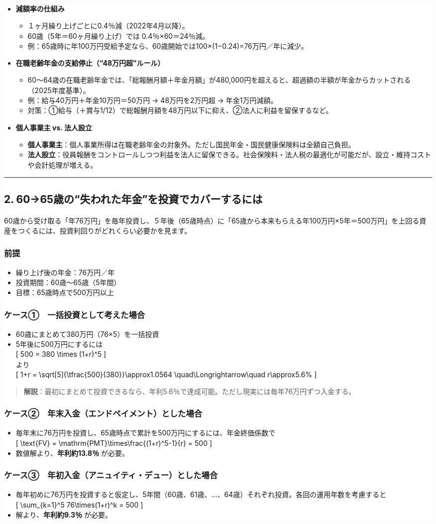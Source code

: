 - **減額率の仕組み**  
  - １ヶ月繰り上げごとに0.4％減（2022年4月以降）。  
  - 60歳（5年＝60ヶ月繰り上げ）では 0.4％×60＝24％減。  
  - 例：65歳時に年100万円受給予定なら、60歳開始では100×(1−0.24)=76万円／年に減少。  

- **在職老齢年金の支給停止（“48万円超”ルール）**  
  - 60～64歳の在職老齢年金では、「総報酬月額＋年金月額」が480,000円を超えると、超過額の半額が年金からカットされる（2025年度基準）。  
  - 例：給与40万円＋年金10万円＝50万円 → 48万円を2万円超 → 年金1万円減額。  
  - 対策：①給与（＋賞与1/12）で総報酬月額を48万円以下に抑え、②法人に利益を留保するなど。

- **個人事業主 vs. 法人設立**  
  - **個人事業主**：個人事業所得は在職老齢年金の対象外。ただし国民年金・国民健康保険料は全額自己負担。  
  - **法人設立**：役員報酬をコントロールしつつ利益を法人に留保できる。社会保険料・法人税の最適化が可能だが、設立・維持コストや会計処理が増える。

---

## 2. 60→65歳の“失われた年金”を投資でカバーするには

60歳から受け取る「年76万円」を毎年投資し、５年後（65歳時点）に「65歳から本来もらえる年100万円×5年＝500万円」を上回る資産をつくるには、投資利回りがどれくらい必要かを見ます。

### 前提
- 繰り上げ後の年金：76万円／年  
- 投資期間：60歳～65歳（5年間）  
- 目標：65歳時点で500万円以上  

### ケース①　一括投資として考えた場合
- 60歳にまとめて380万円（76×5）を一括投資  
- 5年後に500万円にするには  
  \[
    500 = 380 \times (1+r)^5
  \]  
  より  
  \[
    1+r = \sqrt[5]{\tfrac{500}{380}}\approx1.0564 \quad\Longrightarrow\quad r\approx5.6\%
  \]  

> **解説**：最初にまとめて投資できるなら、年利5.6％で達成可能。ただし現実には毎年76万円ずつ入金する。

### ケース②　年末入金（エンドペイメント）とした場合
- 毎年末に76万円を投資し、65歳時点で累計を500万円にするには、年金終価係数で  
  \[
    \text{FV} = \mathrm{PMT}\times\frac{(1+r)^5-1}{r} = 500
  \]  
- 数値解より、**年利約13.8％** が必要。  

### ケース③　年初入金（アニュイティ・デュー）とした場合
- 毎年初めに76万円を投資すると仮定し、5年間（60歳、61歳、…、64歳）それぞれ投資。各回の運用年数を考慮すると  
  \[
    \sum_{k=1}^5 76\times(1+r)^k = 500
  \]  
- 解より、**年利約9.3％** が必要。  
